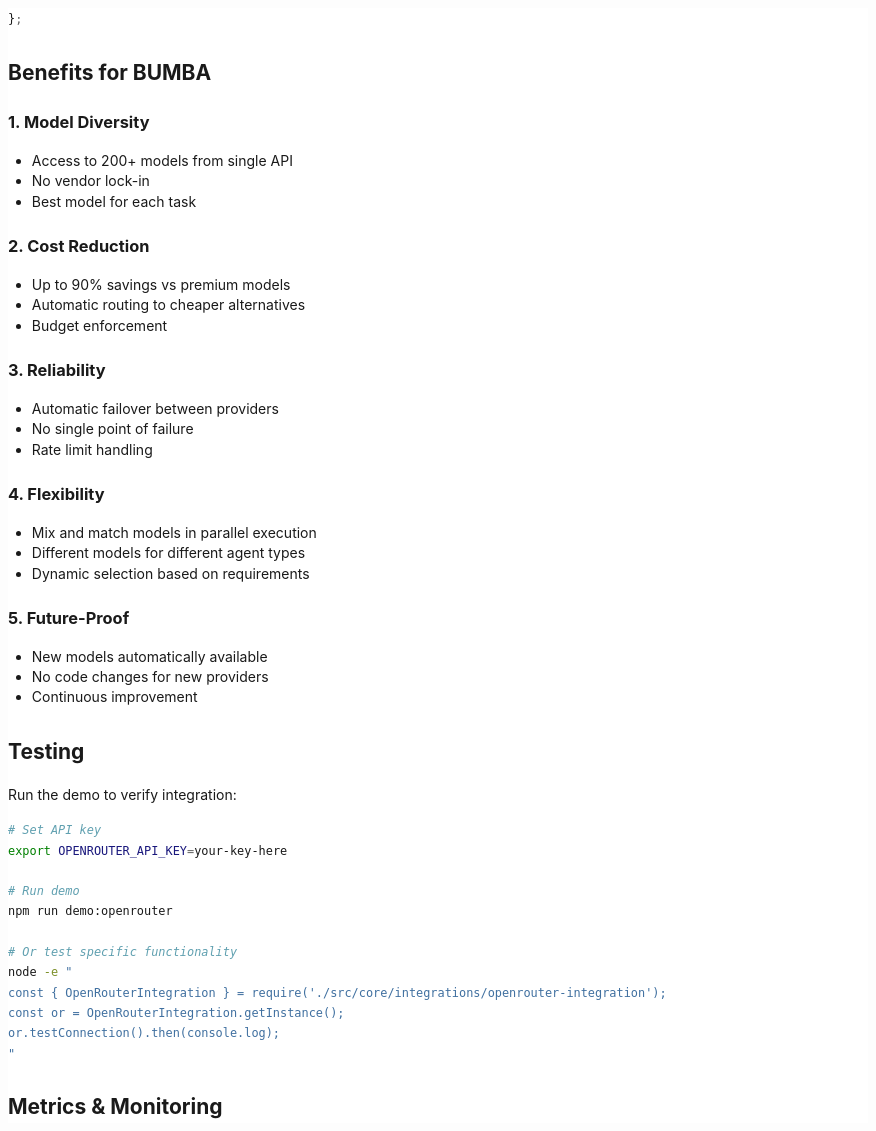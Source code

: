 ```javascript
};
```

## Benefits for BUMBA

### 1. **Model Diversity**
- Access to 200+ models from single API
- No vendor lock-in
- Best model for each task

### 2. **Cost Reduction**
- Up to 90% savings vs premium models
- Automatic routing to cheaper alternatives
- Budget enforcement

### 3. **Reliability**
- Automatic failover between providers
- No single point of failure
- Rate limit handling

### 4. **Flexibility**
- Mix and match models in parallel execution
- Different models for different agent types
- Dynamic selection based on requirements

### 5. **Future-Proof**
- New models automatically available
- No code changes for new providers
- Continuous improvement

## Testing

Run the demo to verify integration:
```bash
# Set API key
export OPENROUTER_API_KEY=your-key-here

# Run demo
npm run demo:openrouter

# Or test specific functionality
node -e "
const { OpenRouterIntegration } = require('./src/core/integrations/openrouter-integration');
const or = OpenRouterIntegration.getInstance();
or.testConnection().then(console.log);
"
```

## Metrics & Monitoring
